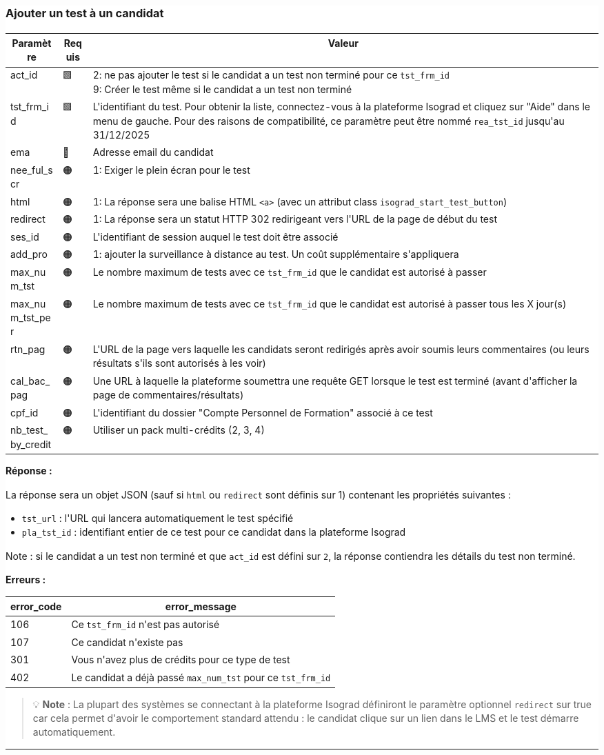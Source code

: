 
### Ajouter un test à un candidat

| Paramètre | Requis | Valeur |
|-----------|--------|--------|
| act_id | 🟩 | 2: ne pas ajouter le test si le candidat a un test non terminé pour ce `tst_frm_id`<br>9: Créer le test même si le candidat a un test non terminé |
| tst_frm_id | 🟩 | L'identifiant du test. Pour obtenir la liste, connectez-vous à la plateforme Isograd et cliquez sur "Aide" dans le menu de gauche. Pour des raisons de compatibilité, ce paramètre peut être nommé `rea_tst_id` jusqu'au 31/12/2025 |
| ema | 🔷 | Adresse email du candidat |
| nee_ful_scr | 🟠 | 1: Exiger le plein écran pour le test |
| html | 🟠 | 1: La réponse sera une balise HTML `<a>` (avec un attribut class `isograd_start_test_button`) |
| redirect | 🟠 | 1: La réponse sera un statut HTTP 302 redirigeant vers l'URL de la page de début du test |
| ses_id | 🟠 | L'identifiant de session auquel le test doit être associé |
| add_pro | 🟠 | 1: ajouter la surveillance à distance au test. Un coût supplémentaire s'appliquera |
| max_num_tst | 🟠 | Le nombre maximum de tests avec ce `tst_frm_id` que le candidat est autorisé à passer |
| max_num_tst_per | 🟠 | Le nombre maximum de tests avec ce `tst_frm_id` que le candidat est autorisé à passer tous les X jour(s) |
| rtn_pag | 🟠 | L'URL de la page vers laquelle les candidats seront redirigés après avoir soumis leurs commentaires (ou leurs résultats s'ils sont autorisés à les voir) |
| cal_bac_pag | 🟠 | Une URL à laquelle la plateforme soumettra une requête GET lorsque le test est terminé (avant d'afficher la page de commentaires/résultats) |
| cpf_id | 🟠 | L'identifiant du dossier "Compte Personnel de Formation" associé à ce test |
| nb_test_by_credit | 🟠 | Utiliser un pack multi-crédits (2, 3, 4) |

**Réponse :**

La réponse sera un objet JSON (sauf si `html` ou `redirect` sont définis sur 1) contenant les propriétés suivantes :
- `tst_url` : l'URL qui lancera automatiquement le test spécifié
- `pla_tst_id` : identifiant entier de ce test pour ce candidat dans la plateforme Isograd

Note : si le candidat a un test non terminé et que `act_id` est défini sur `2`, la réponse contiendra les détails du test non terminé.

**Erreurs :**

| error_code | error_message |
|------------|---------------|
| 106 | Ce `tst_frm_id` n'est pas autorisé |
| 107 | Ce candidat n'existe pas |
| 301 | Vous n'avez plus de crédits pour ce type de test |
| 402 | Le candidat a déjà passé `max_num_tst` pour ce `tst_frm_id` |

> 💡 **Note** : La plupart des systèmes se connectant à la plateforme Isograd définiront le paramètre optionnel `redirect` sur true car cela permet d'avoir le comportement standard attendu : le candidat clique sur un lien dans le LMS et le test démarre automatiquement.

---